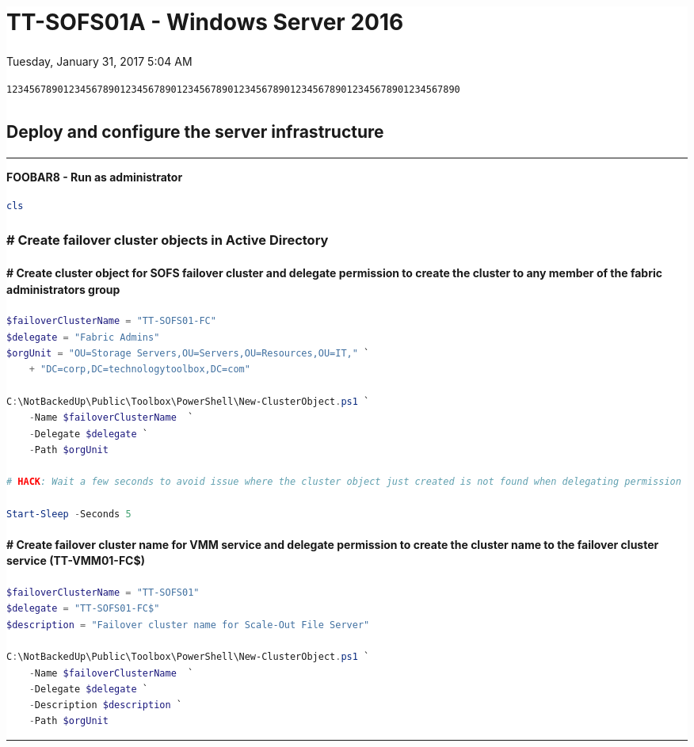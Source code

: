 ﻿# TT-SOFS01A - Windows Server 2016

Tuesday, January 31, 2017
5:04 AM

```Text
12345678901234567890123456789012345678901234567890123456789012345678901234567890
```

## Deploy and configure the server infrastructure

---

**FOOBAR8 - Run as administrator**

```PowerShell
cls
```

### # Create failover cluster objects in Active Directory

#### # Create cluster object for SOFS failover cluster and delegate permission to create the cluster to any member of the fabric administrators group

```PowerShell
$failoverClusterName = "TT-SOFS01-FC"
$delegate = "Fabric Admins"
$orgUnit = "OU=Storage Servers,OU=Servers,OU=Resources,OU=IT," `
    + "DC=corp,DC=technologytoolbox,DC=com"

C:\NotBackedUp\Public\Toolbox\PowerShell\New-ClusterObject.ps1 `
    -Name $failoverClusterName  `
    -Delegate $delegate `
    -Path $orgUnit

# HACK: Wait a few seconds to avoid issue where the cluster object just created is not found when delegating permission

Start-Sleep -Seconds 5
```

#### # Create failover cluster name for VMM service and delegate permission to create the cluster name to the failover cluster service (TT-VMM01-FC\$)

```PowerShell
$failoverClusterName = "TT-SOFS01"
$delegate = "TT-SOFS01-FC$"
$description = "Failover cluster name for Scale-Out File Server"

C:\NotBackedUp\Public\Toolbox\PowerShell\New-ClusterObject.ps1 `
    -Name $failoverClusterName  `
    -Delegate $delegate `
    -Description $description `
    -Path $orgUnit
```

---
